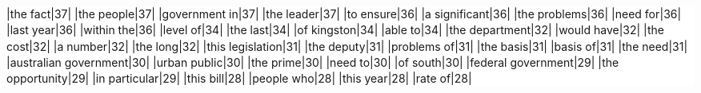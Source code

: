 |the fact|37|
|the people|37|
|government in|37|
|the leader|37|
|to ensure|36|
|a significant|36|
|the problems|36|
|need for|36|
|last year|36|
|within the|36|
|level of|34|
|the last|34|
|of kingston|34|
|able to|34|
|the department|32|
|would have|32|
|the cost|32|
|a number|32|
|the long|32|
|this legislation|31|
|the deputy|31|
|problems of|31|
|the basis|31|
|basis of|31|
|the need|31|
|australian government|30|
|urban public|30|
|the prime|30|
|need to|30|
|of south|30|
|federal government|29|
|the opportunity|29|
|in particular|29|
|this bill|28|
|people who|28|
|this year|28|
|rate of|28|